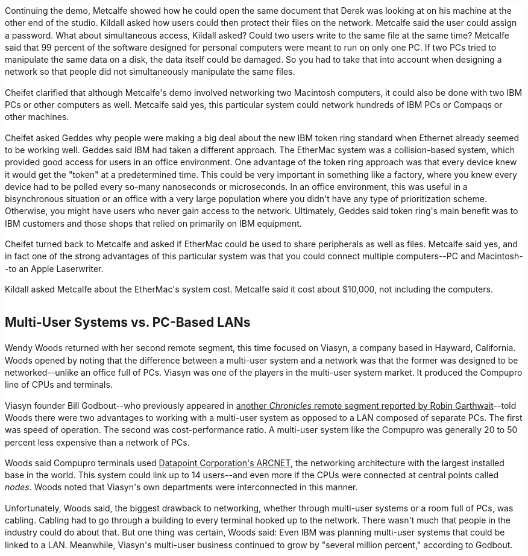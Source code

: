Continuing the demo, Metcalfe showed how he could open the same document that Derek was looking at on his machine at the other end of the studio. Kildall asked how users could then protect their files on the network. Metcalfe said the user could assign a password. What about simultaneous access, Kildall asked? Could two users write to the same file at the same time? Metcalfe said that 99 percent of the software designed for personal computers were meant to run on only one PC. If two PCs tried to manipulate the same data on a disk, the data itself could be damaged. So you had to take that into account when designing a network so that people did not simultaneously manipulate the same files. 

Cheifet clarified that although Metcalfe's demo involved networking two Macintosh computers, it could also be done with two IBM PCs or other computers as well. Metcalfe said yes, this particular system could network hundreds of IBM PCs or Compaqs or other machines. 

Cheifet asked Geddes why people were making a big deal about the new IBM token ring standard when Ethernet already seemed to be working well. Geddes said IBM had taken a different approach. The EtherMac system was a collision-based system, which provided good access for users in an office environment. One advantage of the token ring approach was that every device knew it would get the "token" at a predetermined time. This could be very important in something like a factory, where you knew every device had to be polled every so-many nanoseconds or microseconds. In an office environment, this was useful in a bisynchronous situation or an office with a very large population where you didn't have any type of prioritization scheme. Otherwise, you might have users who never gain access to the network. Ultimately, Geddes said token ring's main benefit was to IBM customers and those shops that relied on primarily on IBM equipment.

Cheifet turned back to Metcalfe and asked if EtherMac could be used to share peripherals as well as files. Metcalfe said yes, and in fact one of the strong advantages of this particular system was that you could connect multiple computers--PC and Macintosh--to an Apple Laserwriter. 

Kildall asked Metcalfe about the EtherMac's system cost. Metcalfe said it cost about $10,000, not including the computers. 

## Multi-User Systems vs. PC-Based LANs

Wendy Woods returned with her second remote segment, this time focused on Viasyn, a company based in Hayward, California. Woods opened by noting that the difference between a multi-user system and a network was that the former was designed to be networked--unlike an office full of PCs. Viasyn was one of the players in the multi-user system market. It produced the Compupro line of CPUs and terminals. 

Viasyn founder Bill Godbout--who previously appeared in [another *Chronicles* remote segment reported by Robin Garthwait](https://smoliva.blog/post/computer-chronicles-revisited-036-top-view-concurrent-pc-dos/)--told Woods there were two advantages to working with a multi-user system as opposed to a LAN composed of separate PCs. The first was speed of operation. The second was cost-performance ratio. A multi-user system like the Compupro was generally 20 to 50 percent less expensive than a network of PCs. 

Woods said Compupro terminals used [Datapoint Corporation's ARCNET](https://networkencyclopedia.com/arcnet/), the networking architecture with the largest installed base in the world. This system could link up to 14 users--and even more if the CPUs were connected at central points called *nodes*. Woods noted that Viasyn's own departments were interconnected in this manner. 

Unfortunately, Woods said, the biggest drawback to networking, whether through multi-user systems or a room full of PCs, was cabling. Cabling had to go through a building to every terminal hooked up to the network. There wasn't much that people in the industry could do about that. But one thing was certain, Woods said: Even IBM was planning multi-user systems that could be linked to a LAN. Meanwhile, Viasyn's multi-user business continued to grow by "several million percent," according to Godbout. 
